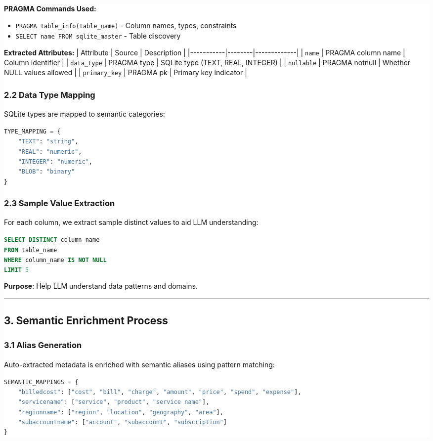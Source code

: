 **PRAGMA Commands Used:**
- `PRAGMA table_info(table_name)` - Column names, types, constraints
- `SELECT name FROM sqlite_master` - Table discovery

**Extracted Attributes:**
| Attribute | Source | Description |
|-----------|--------|-------------|
| `name` | PRAGMA column name | Column identifier |
| `data_type` | PRAGMA type | SQLite type (TEXT, REAL, INTEGER) |
| `nullable` | PRAGMA notnull | Whether NULL values allowed |
| `primary_key` | PRAGMA pk | Primary key indicator |

### 2.2 Data Type Mapping

SQLite types are mapped to semantic categories:

```python
TYPE_MAPPING = {
    "TEXT": "string",
    "REAL": "numeric",
    "INTEGER": "numeric",
    "BLOB": "binary"
}
```

### 2.3 Sample Value Extraction

For each column, we extract sample distinct values to aid LLM understanding:

```sql
SELECT DISTINCT column_name 
FROM table_name 
WHERE column_name IS NOT NULL 
LIMIT 5
```

**Purpose**: Help LLM understand data patterns and domains.

---

## 3. Semantic Enrichment Process

### 3.1 Alias Generation

Auto-extracted metadata is enriched with semantic aliases using pattern matching:

```python
SEMANTIC_MAPPINGS = {
    "billedcost": ["cost", "bill", "charge", "amount", "price", "spend", "expense"],
    "servicename": ["service", "product", "service name"],
    "regionname": ["region", "location", "geography", "area"],
    "subaccountname": ["account", "subaccount", "subscription"]
}
```
